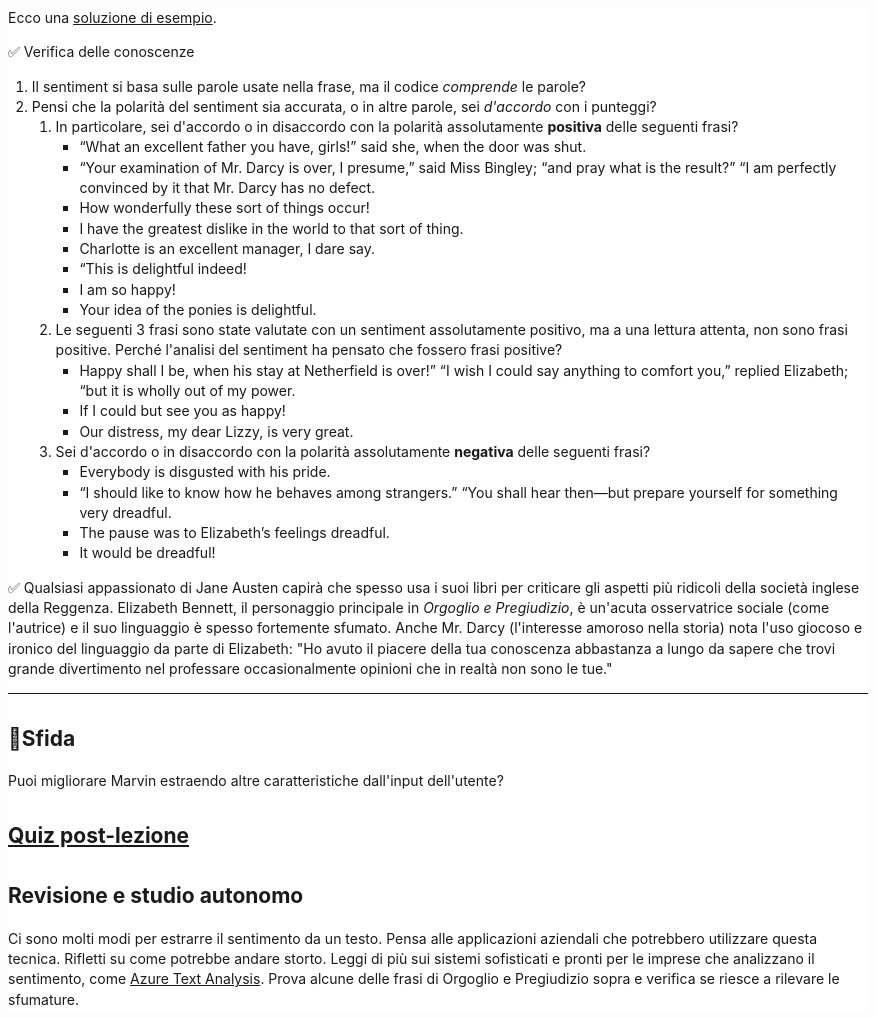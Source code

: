 Ecco una [soluzione di esempio](https://github.com/microsoft/ML-For-Beginners/blob/main/6-NLP/3-Translation-Sentiment/solution/notebook.ipynb).

✅ Verifica delle conoscenze

1. Il sentiment si basa sulle parole usate nella frase, ma il codice *comprende* le parole?
2. Pensi che la polarità del sentiment sia accurata, o in altre parole, sei *d'accordo* con i punteggi?
   1. In particolare, sei d'accordo o in disaccordo con la polarità assolutamente **positiva** delle seguenti frasi?
      * “What an excellent father you have, girls!” said she, when the door was shut.
      * “Your examination of Mr. Darcy is over, I presume,” said Miss Bingley; “and pray what is the result?” “I am perfectly convinced by it that Mr. Darcy has no defect.
      * How wonderfully these sort of things occur!
      * I have the greatest dislike in the world to that sort of thing.
      * Charlotte is an excellent manager, I dare say.
      * “This is delightful indeed!
      * I am so happy!
      * Your idea of the ponies is delightful.
   2. Le seguenti 3 frasi sono state valutate con un sentiment assolutamente positivo, ma a una lettura attenta, non sono frasi positive. Perché l'analisi del sentiment ha pensato che fossero frasi positive?
      * Happy shall I be, when his stay at Netherfield is over!” “I wish I could say anything to comfort you,” replied Elizabeth; “but it is wholly out of my power.
      * If I could but see you as happy!
      * Our distress, my dear Lizzy, is very great.
   3. Sei d'accordo o in disaccordo con la polarità assolutamente **negativa** delle seguenti frasi?
      - Everybody is disgusted with his pride.
      - “I should like to know how he behaves among strangers.” “You shall hear then—but prepare yourself for something very dreadful.
      - The pause was to Elizabeth’s feelings dreadful.
      - It would be dreadful!

✅ Qualsiasi appassionato di Jane Austen capirà che spesso usa i suoi libri per criticare gli aspetti più ridicoli della società inglese della Reggenza. Elizabeth Bennett, il personaggio principale in *Orgoglio e Pregiudizio*, è un'acuta osservatrice sociale (come l'autrice) e il suo linguaggio è spesso fortemente sfumato. Anche Mr. Darcy (l'interesse amoroso nella storia) nota l'uso giocoso e ironico del linguaggio da parte di Elizabeth: "Ho avuto il piacere della tua conoscenza abbastanza a lungo da sapere che trovi grande divertimento nel professare occasionalmente opinioni che in realtà non sono le tue."

---

## 🚀Sfida

Puoi migliorare Marvin estraendo altre caratteristiche dall'input dell'utente?

## [Quiz post-lezione](https://gray-sand-07a10f403.1.azurestaticapps.net/quiz/36/)

## Revisione e studio autonomo
Ci sono molti modi per estrarre il sentimento da un testo. Pensa alle applicazioni aziendali che potrebbero utilizzare questa tecnica. Rifletti su come potrebbe andare storto. Leggi di più sui sistemi sofisticati e pronti per le imprese che analizzano il sentimento, come [Azure Text Analysis](https://docs.microsoft.com/azure/cognitive-services/Text-Analytics/how-tos/text-analytics-how-to-sentiment-analysis?tabs=version-3-1?WT.mc_id=academic-77952-leestott). Prova alcune delle frasi di Orgoglio e Pregiudizio sopra e verifica se riesce a rilevare le sfumature.
